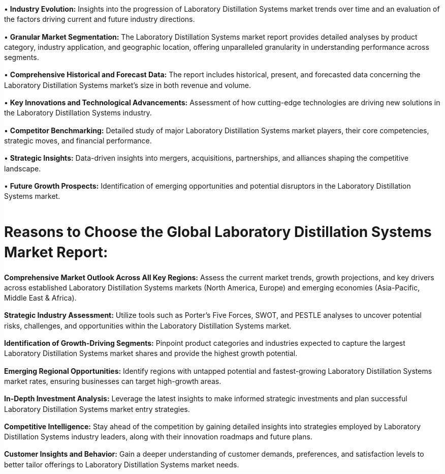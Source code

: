 • <strong>Industry Evolution:</strong> Insights into the progression of Laboratory Distillation Systems market trends over time and an evaluation of the factors driving current and future industry directions.

• <strong>Granular Market Segmentation:</strong> The Laboratory Distillation Systems market report provides detailed analyses by product category, industry application, and geographic location, offering unparalleled granularity in understanding performance across segments.

• <strong>Comprehensive Historical and Forecast Data:</strong> The report includes historical, present, and forecasted data concerning the Laboratory Distillation Systems market’s size in both revenue and volume.

• <strong>Key Innovations and Technological Advancements:</strong> Assessment of how cutting-edge technologies are driving new solutions in the Laboratory Distillation Systems industry.

• <strong>Competitor Benchmarking:</strong> Detailed study of major Laboratory Distillation Systems market players, their core competencies, strategic moves, and financial performance.

• <strong>Strategic Insights:</strong> Data-driven insights into mergers, acquisitions, partnerships, and alliances shaping the competitive landscape.

• <strong>Future Growth Prospects:</strong> Identification of emerging opportunities and potential disruptors in the Laboratory Distillation Systems market.

# <strong>Reasons to Choose the Global Laboratory Distillation Systems Market Report:</strong>

<strong>Comprehensive Market Outlook Across All Key Regions:</strong>
Assess the current market trends, growth projections, and key drivers across established Laboratory Distillation Systems markets (North America, Europe) and emerging economies (Asia-Pacific, Middle East & Africa).

<strong>Strategic Industry Assessment:</strong>
Utilize tools such as Porter’s Five Forces, SWOT, and PESTLE analyses to uncover potential risks, challenges, and opportunities within the Laboratory Distillation Systems market.

<strong>Identification of Growth-Driving Segments:</strong>
Pinpoint product categories and industries expected to capture the largest Laboratory Distillation Systems market shares and provide the highest growth potential.

<strong>Emerging Regional Opportunities:</strong>
Identify regions with untapped potential and fastest-growing Laboratory Distillation Systems market rates, ensuring businesses can target high-growth areas.

<strong>In-Depth Investment Analysis:</strong>
Leverage the latest insights to make informed strategic investments and plan successful Laboratory Distillation Systems market entry strategies.

<strong>Competitive Intelligence:</strong>
Stay ahead of the competition by gaining detailed insights into strategies employed by Laboratory Distillation Systems industry leaders, along with their innovation roadmaps and future plans.

<strong>Customer Insights and Behavior:</strong>
Gain a deeper understanding of customer demands, preferences, and satisfaction levels to better tailor offerings to Laboratory Distillation Systems market needs.
